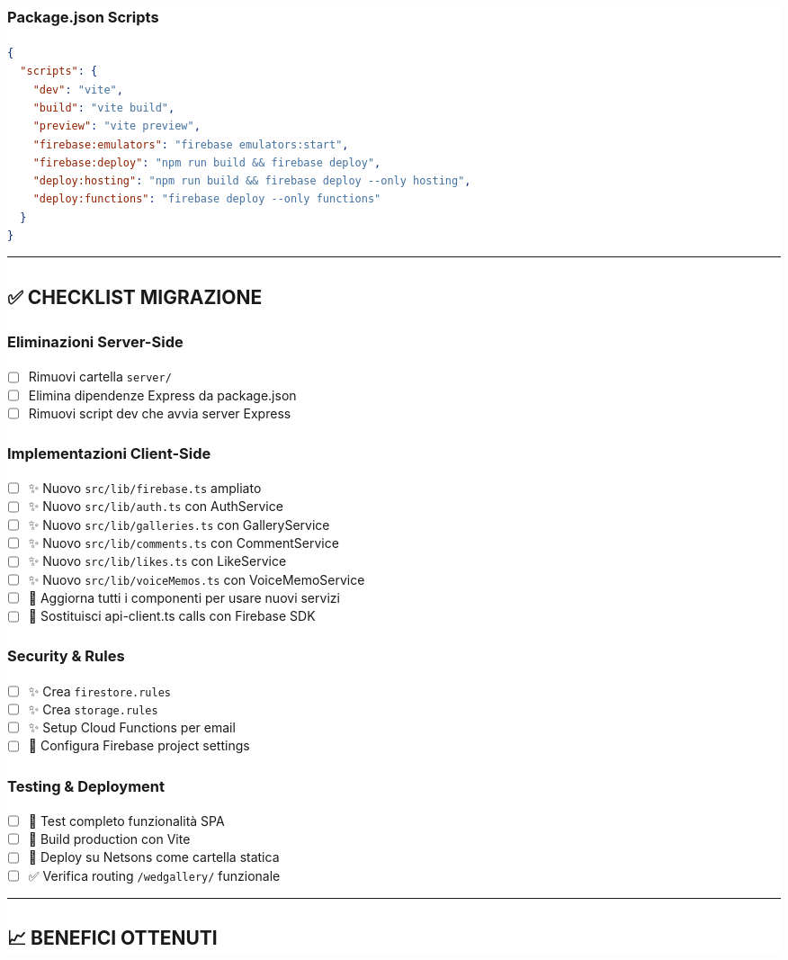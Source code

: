 ### Package.json Scripts
```json
{
  "scripts": {
    "dev": "vite",
    "build": "vite build",
    "preview": "vite preview",
    "firebase:emulators": "firebase emulators:start",
    "firebase:deploy": "npm run build && firebase deploy",
    "deploy:hosting": "npm run build && firebase deploy --only hosting",
    "deploy:functions": "firebase deploy --only functions"
  }
}
```

---

## ✅ CHECKLIST MIGRAZIONE

### Eliminazioni Server-Side
- [ ] Rimuovi cartella `server/`
- [ ] Elimina dipendenze Express da package.json
- [ ] Rimuovi script dev che avvia server Express

### Implementazioni Client-Side
- [ ] ✨ Nuovo `src/lib/firebase.ts` ampliato
- [ ] ✨ Nuovo `src/lib/auth.ts` con AuthService
- [ ] ✨ Nuovo `src/lib/galleries.ts` con GalleryService
- [ ] ✨ Nuovo `src/lib/comments.ts` con CommentService
- [ ] ✨ Nuovo `src/lib/likes.ts` con LikeService
- [ ] ✨ Nuovo `src/lib/voiceMemos.ts` con VoiceMemoService
- [ ] 🔄 Aggiorna tutti i componenti per usare nuovi servizi
- [ ] 🔄 Sostituisci api-client.ts calls con Firebase SDK

### Security & Rules
- [ ] ✨ Crea `firestore.rules`
- [ ] ✨ Crea `storage.rules`
- [ ] ✨ Setup Cloud Functions per email
- [ ] 🔧 Configura Firebase project settings

### Testing & Deployment
- [ ] 🧪 Test completo funzionalità SPA
- [ ] 🚀 Build production con Vite
- [ ] 📂 Deploy su Netsons come cartella statica
- [ ] ✅ Verifica routing `/wedgallery/` funzionale

---

## 📈 BENEFICI OTTENUTI
